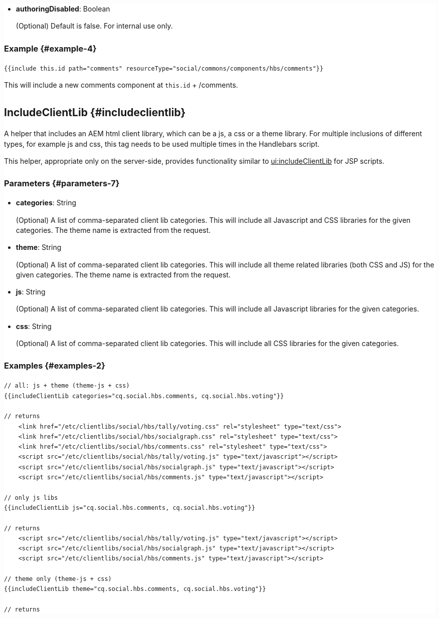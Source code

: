 * **authoringDisabled**: Boolean

  (Optional) Default is false. For internal use only.

### Example {#example-4}

```
{{include this.id path="comments" resourceType="social/commons/components/hbs/comments"}}
```

This will include a new comments component at `this.id` + /comments.

## IncludeClientLib {#includeclientlib}

A helper that includes an AEM html client library, which can be a js, a css or a theme library. For multiple inclusions of different types, for example js and css, this tag needs to be used multiple times in the Handlebars script.

This helper, appropriate only on the server-side, provides functionality similar to [ui:includeClientLib](../../help/sites-developing/taglib.md) for JSP scripts.

### Parameters {#parameters-7}

* **categories**: String

  (Optional) A list of comma-separated client lib categories. This will include all Javascript and CSS libraries for the given categories. The theme name is extracted from the request.

* **theme**: String

  (Optional) A list of comma-separated client lib categories. This will include all theme related libraries (both CSS and JS) for the given categories. The theme name is extracted from the request.

* **js**: String

  (Optional) A list of comma-separated client lib categories. This will include all Javascript libraries for the given categories.

* **css**: String

  (Optional) A list of comma-separated client lib categories. This will include all CSS libraries for the given categories.

### Examples {#examples-2}

```
// all: js + theme (theme-js + css)
{{includeClientLib categories="cq.social.hbs.comments, cq.social.hbs.voting"}}

// returns
    <link href="/etc/clientlibs/social/hbs/tally/voting.css" rel="stylesheet" type="text/css">
    <link href="/etc/clientlibs/social/hbs/socialgraph.css" rel="stylesheet" type="text/css">
    <link href="/etc/clientlibs/social/hbs/comments.css" rel="stylesheet" type="text/css">
    <script src="/etc/clientlibs/social/hbs/tally/voting.js" type="text/javascript"></script>
    <script src="/etc/clientlibs/social/hbs/socialgraph.js" type="text/javascript"></script>
    <script src="/etc/clientlibs/social/hbs/comments.js" type="text/javascript"></script>

// only js libs
{{includeClientLib js="cq.social.hbs.comments, cq.social.hbs.voting"}}

// returns
    <script src="/etc/clientlibs/social/hbs/tally/voting.js" type="text/javascript"></script>
    <script src="/etc/clientlibs/social/hbs/socialgraph.js" type="text/javascript"></script>
    <script src="/etc/clientlibs/social/hbs/comments.js" type="text/javascript"></script>

// theme only (theme-js + css)
{{includeClientLib theme="cq.social.hbs.comments, cq.social.hbs.voting"}}

// returns
```